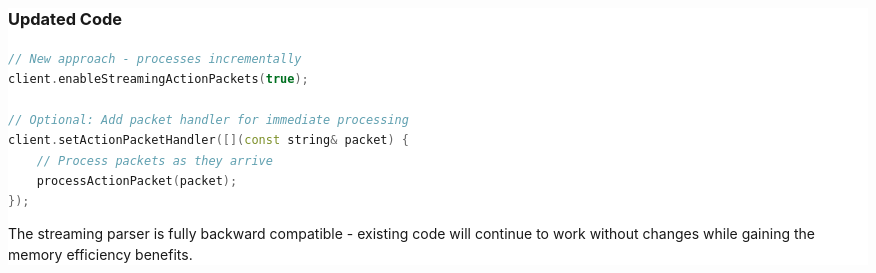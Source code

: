 ### Updated Code
```cpp
// New approach - processes incrementally
client.enableStreamingActionPackets(true);

// Optional: Add packet handler for immediate processing
client.setActionPacketHandler([](const string& packet) {
    // Process packets as they arrive
    processActionPacket(packet);
});
```

The streaming parser is fully backward compatible - existing code will continue to work without changes while gaining the memory efficiency benefits.

